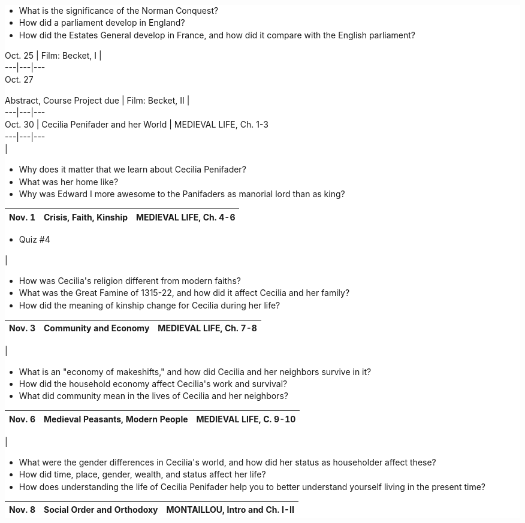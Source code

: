   * What is the significance of the Norman Conquest?
  * How did a parliament develop in England?
  * How did the Estates General develop in France, and how did it compare with the English parliament?

  
Oct. 25 | Film:  Becket, I |  
---|---|---  
Oct. 27

Abstract, Course Project due | Film:  Becket, II |  
---|---|---  
Oct. 30 | Cecilia Penifader and her World | MEDIEVAL LIFE, Ch. 1-3  
---|---|---  
  |

  * Why does it matter that we learn about Cecilia Penifader?
  * What was her home like?
  * Why was Edward I more awesome to the Panifaders as manorial lord than as king?

  
Nov. 1 | Crisis, Faith, Kinship | MEDIEVAL LIFE, Ch. 4-6  
---|---|---  
  
  * Quiz #4

|

  * How was Cecilia's religion different from modern faiths?
  * What was the Great Famine of 1315-22, and how did it affect Cecilia and her family?
  * How did the meaning of kinship change for Cecilia during her life?

  
Nov. 3 | Community and Economy | MEDIEVAL LIFE, Ch. 7-8  
---|---|---  
  |

  * What is an "economy of makeshifts," and how did Cecilia and her neighbors survive in it?
  * How did the household economy affect Cecilia's work and survival?
  * What did community mean in the lives of Cecilia and her neighbors?

  
Nov. 6 | Medieval Peasants, Modern People | MEDIEVAL LIFE, C. 9-10  
---|---|---  
  |

  * What were the gender differences in Cecilia's world, and how did her status as householder affect these?
  * How did time, place, gender, wealth, and status affect her life?
  * How does understanding the life of Cecilia Penifader help you to better understand yourself living in the present time?

  
Nov. 8 | Social Order and Orthodoxy | MONTAILLOU, Intro and Ch. I-II  
---|---|---  
  